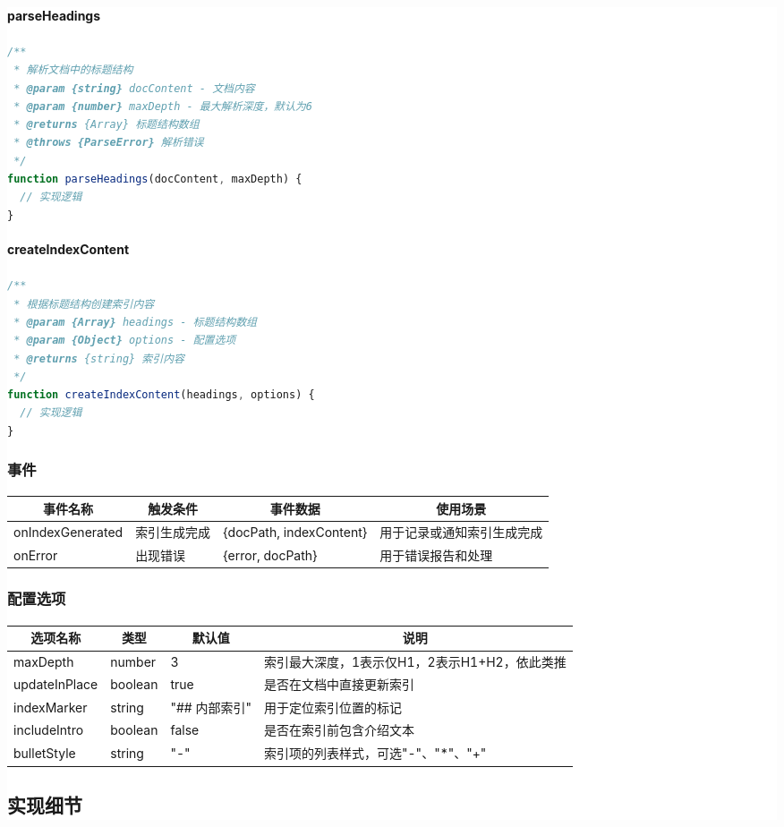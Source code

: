 #### parseHeadings

```javascript
/**
 * 解析文档中的标题结构
 * @param {string} docContent - 文档内容
 * @param {number} maxDepth - 最大解析深度，默认为6
 * @returns {Array} 标题结构数组
 * @throws {ParseError} 解析错误
 */
function parseHeadings(docContent, maxDepth) {
  // 实现逻辑
}
```

#### createIndexContent

```javascript
/**
 * 根据标题结构创建索引内容
 * @param {Array} headings - 标题结构数组
 * @param {Object} options - 配置选项
 * @returns {string} 索引内容
 */
function createIndexContent(headings, options) {
  // 实现逻辑
}
```

### 事件

| 事件名称 | 触发条件 | 事件数据 | 使用场景 |
|---------|----------|---------|----------|
| onIndexGenerated | 索引生成完成 | {docPath, indexContent} | 用于记录或通知索引生成完成 |
| onError | 出现错误 | {error, docPath} | 用于错误报告和处理 |

### 配置选项

| 选项名称 | 类型 | 默认值 | 说明 |
|---------|------|-------|------|
| maxDepth | number | 3 | 索引最大深度，1表示仅H1，2表示H1+H2，依此类推 |
| updateInPlace | boolean | true | 是否在文档中直接更新索引 |
| indexMarker | string | "## 内部索引" | 用于定位索引位置的标记 |
| includeIntro | boolean | false | 是否在索引前包含介绍文本 |
| bulletStyle | string | "-" | 索引项的列表样式，可选"-"、"*"、"+" |

## 实现细节
